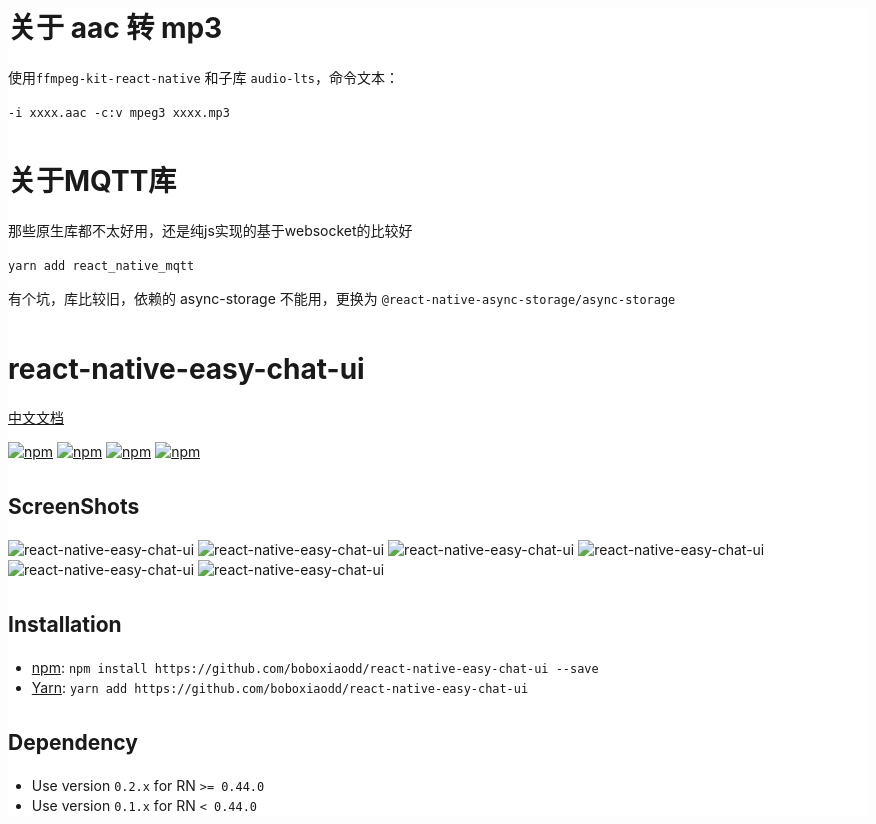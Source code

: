 # 关于 aac 转 mp3 
使用`ffmpeg-kit-react-native` 和子库 `audio-lts`，命令文本：
```shell
-i xxxx.aac -c:v mpeg3 xxxx.mp3 
```
# 关于MQTT库
那些原生库都不太好用，还是纯js实现的基于websocket的比较好
```shell
yarn add react_native_mqtt
```
有个坑，库比较旧，依赖的 async-storage 不能用，更换为 `@react-native-async-storage/async-storage`


# react-native-easy-chat-ui

[中文文档](./cn/README.md)


[![npm](https://img.shields.io/npm/v/react-native-easy-chat-ui.svg)](https://www.npmjs.com/package/react-native-easy-chat-ui)
[![npm](https://img.shields.io/npm/dm/react-native-easy-chat-ui.svg)](https://www.npmjs.com/package/react-native-easy-chat-ui)
[![npm](https://img.shields.io/npm/dt/react-native-easy-chat-ui.svg)](https://www.npmjs.com/package/react-native-easy-chat-ui)
[![npm](https://img.shields.io/npm/l/react-native-easy-chat-ui.svg)](https://github.com/DaiYz/react-native-easy-chat-ui/blob/master/LICENSE)

## ScreenShots
<p>
<img alt="react-native-easy-chat-ui" src="https://raw.githubusercontent.com/DaiYz/react-native-easy-chat-ui/master/screenshots/1.png" width="207" height="448" />
<img alt="react-native-easy-chat-ui" src="https://raw.githubusercontent.com/DaiYz/react-native-easy-chat-ui/master/screenshots/2.png" width="207" height="448" />
<img alt="react-native-easy-chat-ui" src="https://raw.githubusercontent.com/DaiYz/react-native-easy-chat-ui/master/screenshots/3.png" width="207" height="448" />
<img alt="react-native-easy-chat-ui" src="https://raw.githubusercontent.com/DaiYz/react-native-easy-chat-ui/master/screenshots/4.png" width="207" height="448" />
<img alt="react-native-easy-chat-ui" src="https://raw.githubusercontent.com/DaiYz/react-native-easy-chat-ui/master/screenshots/5.png" width="207" height="448" />
<img alt="react-native-easy-chat-ui" src="https://raw.githubusercontent.com/DaiYz/react-native-easy-chat-ui/master/screenshots/6.png" width="207" height="448" /></p>

## Installation
* [npm](https://www.npmjs.com/#getting-started): `npm install https://github.com/boboxiaodd/react-native-easy-chat-ui --save`
* [Yarn](https://yarnpkg.com/): `yarn add https://github.com/boboxiaodd/react-native-easy-chat-ui`

## Dependency
- Use version `0.2.x` for RN `>= 0.44.0`
- Use version `0.1.x` for RN `< 0.44.0`
